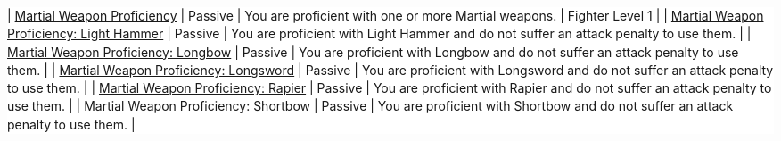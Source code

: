 | [Martial Weapon Proficiency][martial_weapon]                                                      | Passive | You are proficient with one or more Martial weapons.                                                                                                                                                                                                                                                                                                                                                                                                                                                                                                                                                                                                                                                                                                                                                                                    | Fighter Level 1 |
| [Martial Weapon Proficiency: Light Hammer](http://ddowiki.com/page/Martial_Weapon_Proficiency)    | Passive | You are proficient with Light Hammer and do not suffer an attack penalty to use them.                                                                                                                                                                                                                                                                                                                                                                                                                                                                                                                                                                                                                                                                                                                                                   |
| [Martial Weapon Proficiency: Longbow](http://ddowiki.com/page/Martial_Weapon_Proficiency)         | Passive | You are proficient with Longbow and do not suffer an attack penalty to use them.                                                                                                                                                                                                                                                                                                                                                                                                                                                                                                                                                                                                                                                                                                                                                        |
| [Martial Weapon Proficiency: Longsword](http://ddowiki.com/page/Martial_Weapon_Proficiency)       | Passive | You are proficient with Longsword and do not suffer an attack penalty to use them.                                                                                                                                                                                                                                                                                                                                                                                                                                                                                                                                                                                                                                                                                                                                                      |
| [Martial Weapon Proficiency: Rapier](http://ddowiki.com/page/Martial_Weapon_Proficiency)          | Passive | You are proficient with Rapier and do not suffer an attack penalty to use them.                                                                                                                                                                                                                                                                                                                                                                                                                                                                                                                                                                                                                                                                                                                                                         |
| [Martial Weapon Proficiency: Shortbow](http://ddowiki.com/page/Martial_Weapon_Proficiency)        | Passive | You are proficient with Shortbow and do not suffer an attack penalty to use them.                                                                                                                                                                                                                                                                                                                                                                                                                                                                                                                                                                                                                                                                                                                                                       |

[featLevel1]: - "c:verify-rows=#feat:grantedFeatsByLevel(1)"
[featLevel2]: - "c:verify-rows=#feat:grantedFeatsByLevel(2)"
[featLevel3]: - "c:verify-rows=#feat:grantedFeatsByLevel(3)"
[featLevel4]: - "c:verify-rows=#feat:grantedFeatsByLevel(4)"
[featLevel5]: - "c:verify-rows=#feat:grantedFeatsByLevel(5)"
[featLevel6]: - "c:verify-rows=#feat:grantedFeatsByLevel(6)"
[featLevel7]: - "c:verify-rows=#feat:grantedFeatsByLevel(7)"
[featLevel8]: - "c:verify-rows=#feat:grantedFeatsByLevel(8)"
[featLevel9]: - "c:verify-rows=#feat:grantedFeatsByLevel(9)"
[featLevel10]: - "c:verify-rows=#feat:grantedFeatsByLevel(10)"
[featLevel11]: - "c:verify-rows=#feat:grantedFeatsByLevel(11)"
[featLevel12]: - "c:verify-rows=#feat:grantedFeatsByLevel(12)"
[featLevel13]: - "c:verify-rows=#feat:grantedFeatsByLevel(13)"
[featLevel14]: - "c:verify-rows=#feat:grantedFeatsByLevel(14)"
[featLevel15]: - "c:verify-rows=#feat:grantedFeatsByLevel(15)"
[featLevel16]: - "c:verify-rows=#feat:grantedFeatsByLevel(16)"
[featLevel17]: - "c:verify-rows=#feat:grantedFeatsByLevel(17)"
[featLevel18]: - "c:verify-rows=#feat:grantedFeatsByLevel(18)"
[featLevel19]: - "c:verify-rows=#feat:grantedFeatsByLevel(19)"
[featLevel20]: - "c:verify-rows=#feat:grantedFeatsByLevel(20)"
[_matchStrategy_]: - "c:matchStrategy=KeyMatch"
[result]: - "?=#feat"
[light_armor]: http://ddowiki.com/page/Light_Armor_Proficiency "Light Armor Proficiency"
[medium_armor]: http://ddowiki.com/page/Medium_Armor_Proficiency "Medium Armor Proficiency"
[heavy_armor]: http://ddowiki.com/page/Heavy_Armor_Proficiency "Heavy Armor Proficiency"
[shield_feat]: http://ddowiki.com/page/Shield_Proficiency_(General) "Shield Proficiency"
[energy_resistance_acid]: http://ddowiki.com/page/Energy_Resistance:_Acid "Energy Resistance: Acid"
[energy_resistance_cold]: http://ddowiki.com/page/Energy_Resistance:_Cold "Energy Resistance: Cold"
[energy_resistance_electricity]: http://ddowiki.com/page/Energy_Resistance:_Electricity "Energy Resistance: Electricity"
[energy_resistance_fire]: http://ddowiki.com/page/Energy_Resistance:_Fire "Energy Resistance: Fire"
[energy_resistance_sonic]: http://ddowiki.com/page/Energy_Resistance:_Sonic "Energy Resistance: Sonic"
[religious_lore]: http://ddowiki.com/page/Religious_Lore "Religious Lore"
[elf_feat]: http://www.ddowiki.com/edit/Elf_(feat)?redlink=1 "Elf (feat) (page does not exist)"
[elf_race]: http://www.ddowiki.com/page/Elf "Elf"
[sunelf_race]: http://www.ddowiki.com/page/Sun_Elf_(Morninglord) "Sun Elf (Morninglord)"
[martial_weapon]: http://ddowiki.com/page/Category:Martial_weapons "Martial Weapons"
[simple_weapon]: http://ddowiki.com/page/Category:Simple_weapons